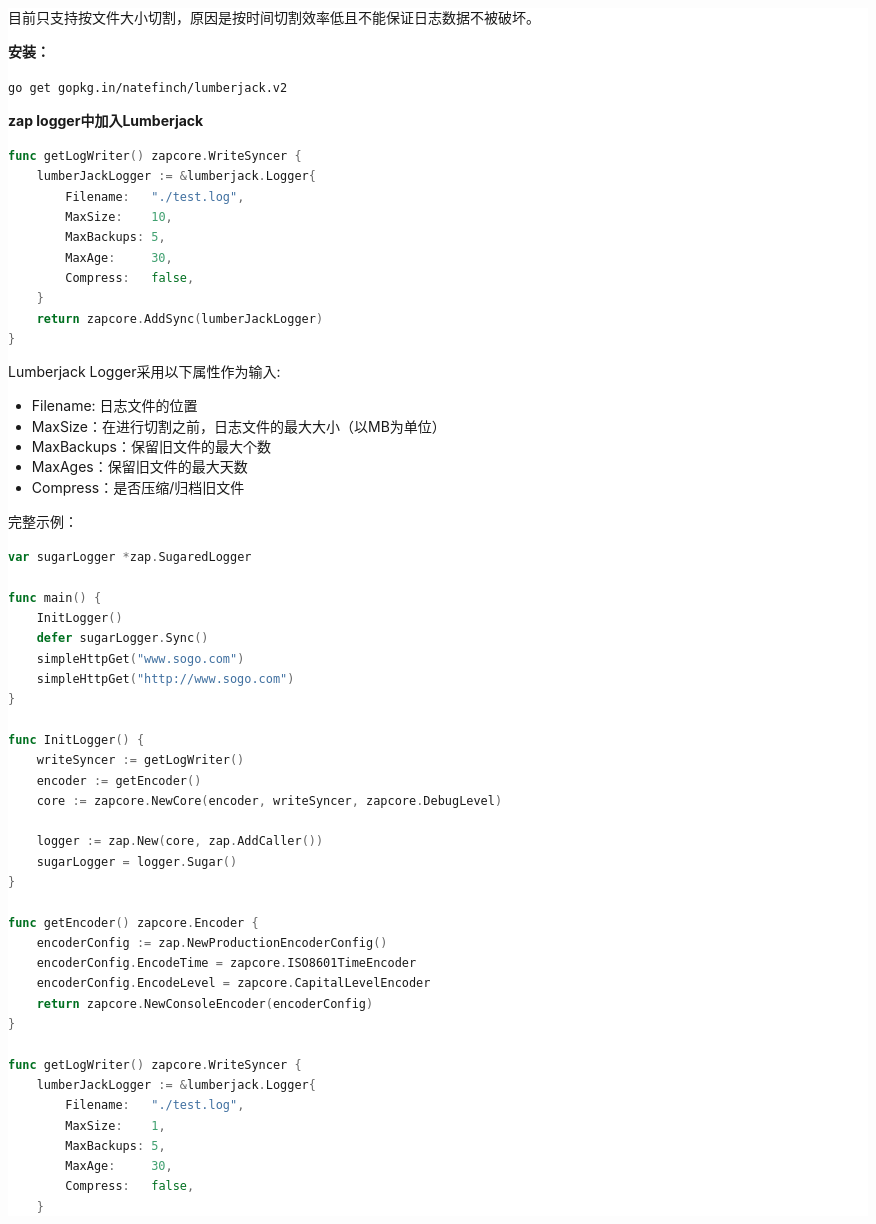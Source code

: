 目前只支持按文件大小切割，原因是按时间切割效率低且不能保证日志数据不被破坏。

**安装：**

```
go get gopkg.in/natefinch/lumberjack.v2
```

**zap logger中加入Lumberjack**

```go
func getLogWriter() zapcore.WriteSyncer {
	lumberJackLogger := &lumberjack.Logger{
		Filename:   "./test.log",
		MaxSize:    10,
		MaxBackups: 5,
		MaxAge:     30,
		Compress:   false,
	}
	return zapcore.AddSync(lumberJackLogger)
}
```

Lumberjack Logger采用以下属性作为输入:

- Filename: 日志文件的位置
- MaxSize：在进行切割之前，日志文件的最大大小（以MB为单位）
- MaxBackups：保留旧文件的最大个数
- MaxAges：保留旧文件的最大天数
- Compress：是否压缩/归档旧文件



完整示例：

```go
var sugarLogger *zap.SugaredLogger

func main() {
	InitLogger()
	defer sugarLogger.Sync()
	simpleHttpGet("www.sogo.com")
	simpleHttpGet("http://www.sogo.com")
}

func InitLogger() {
	writeSyncer := getLogWriter()
	encoder := getEncoder()
	core := zapcore.NewCore(encoder, writeSyncer, zapcore.DebugLevel)

	logger := zap.New(core, zap.AddCaller())
	sugarLogger = logger.Sugar()
}

func getEncoder() zapcore.Encoder {
	encoderConfig := zap.NewProductionEncoderConfig()
	encoderConfig.EncodeTime = zapcore.ISO8601TimeEncoder
	encoderConfig.EncodeLevel = zapcore.CapitalLevelEncoder
	return zapcore.NewConsoleEncoder(encoderConfig)
}

func getLogWriter() zapcore.WriteSyncer {
	lumberJackLogger := &lumberjack.Logger{
		Filename:   "./test.log",
		MaxSize:    1,
		MaxBackups: 5,
		MaxAge:     30,
		Compress:   false,
	}
```
